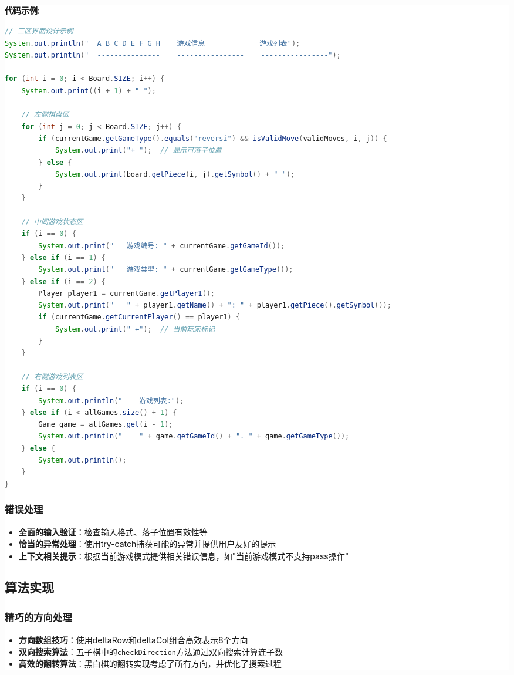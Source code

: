 **代码示例**:
```java
// 三区界面设计示例
System.out.println("  A B C D E F G H    游戏信息             游戏列表");
System.out.println("  ---------------    ----------------    ----------------");

for (int i = 0; i < Board.SIZE; i++) {
    System.out.print((i + 1) + " ");
    
    // 左侧棋盘区
    for (int j = 0; j < Board.SIZE; j++) {
        if (currentGame.getGameType().equals("reversi") && isValidMove(validMoves, i, j)) {
            System.out.print("+ ");  // 显示可落子位置
        } else {
            System.out.print(board.getPiece(i, j).getSymbol() + " ");
        }
    }
    
    // 中间游戏状态区
    if (i == 0) {
        System.out.print("   游戏编号: " + currentGame.getGameId());
    } else if (i == 1) {
        System.out.print("   游戏类型: " + currentGame.getGameType());
    } else if (i == 2) {
        Player player1 = currentGame.getPlayer1();
        System.out.print("   " + player1.getName() + ": " + player1.getPiece().getSymbol());
        if (currentGame.getCurrentPlayer() == player1) {
            System.out.print(" ←");  // 当前玩家标记
        }
    }
    
    // 右侧游戏列表区
    if (i == 0) {
        System.out.println("    游戏列表:");
    } else if (i < allGames.size() + 1) {
        Game game = allGames.get(i - 1);
        System.out.println("    " + game.getGameId() + ". " + game.getGameType());
    } else {
        System.out.println();
    }
}
```

### 错误处理
- **全面的输入验证**：检查输入格式、落子位置有效性等
- **恰当的异常处理**：使用try-catch捕获可能的异常并提供用户友好的提示
- **上下文相关提示**：根据当前游戏模式提供相关错误信息，如"当前游戏模式不支持pass操作"

## 算法实现

### 精巧的方向处理
- **方向数组技巧**：使用deltaRow和deltaCol组合高效表示8个方向
- **双向搜索算法**：五子棋中的`checkDirection`方法通过双向搜索计算连子数
- **高效的翻转算法**：黑白棋的翻转实现考虑了所有方向，并优化了搜索过程
